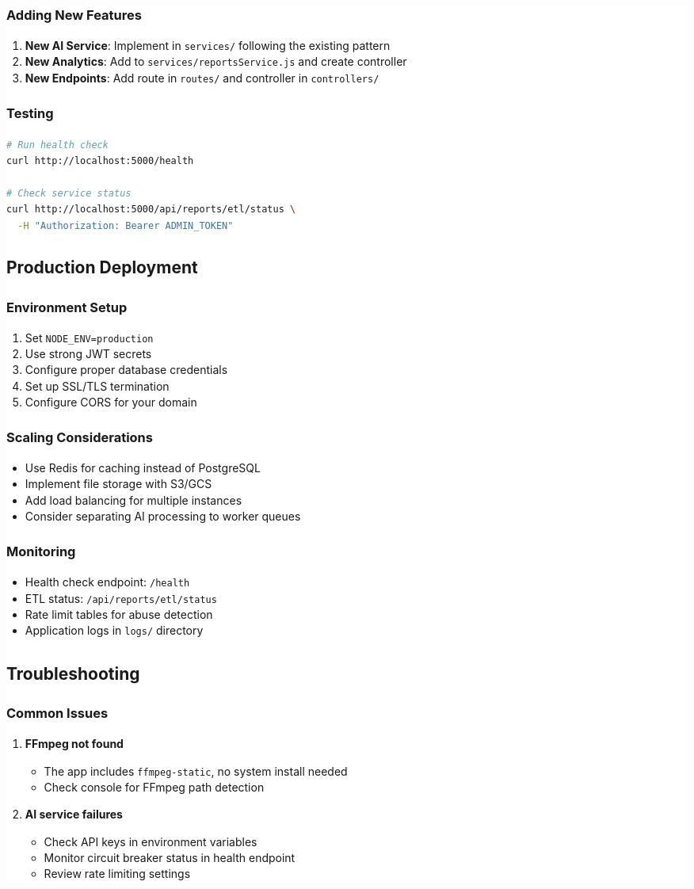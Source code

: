 ### Adding New Features

1. **New AI Service**: Implement in `services/` following the existing pattern
2. **New Analytics**: Add to `services/reportsService.js` and create controller
3. **New Endpoints**: Add route in `routes/` and controller in `controllers/`

### Testing

```bash
# Run health check
curl http://localhost:5000/health

# Check service status
curl http://localhost:5000/api/reports/etl/status \
  -H "Authorization: Bearer ADMIN_TOKEN"
```

## Production Deployment

### Environment Setup
1. Set `NODE_ENV=production`
2. Use strong JWT secrets
3. Configure proper database credentials
4. Set up SSL/TLS termination
5. Configure CORS for your domain

### Scaling Considerations
- Use Redis for caching instead of PostgreSQL
- Implement file storage with S3/GCS
- Add load balancing for multiple instances
- Consider separating AI processing to worker queues

### Monitoring
- Health check endpoint: `/health`
- ETL status: `/api/reports/etl/status`
- Rate limit tables for abuse detection
- Application logs in `logs/` directory

## Troubleshooting

### Common Issues

1. **FFmpeg not found**
   - The app includes `ffmpeg-static`, no system install needed
   - Check console for FFmpeg path detection

2. **AI service failures**
   - Check API keys in environment variables
   - Monitor circuit breaker status in health endpoint
   - Review rate limiting settings
